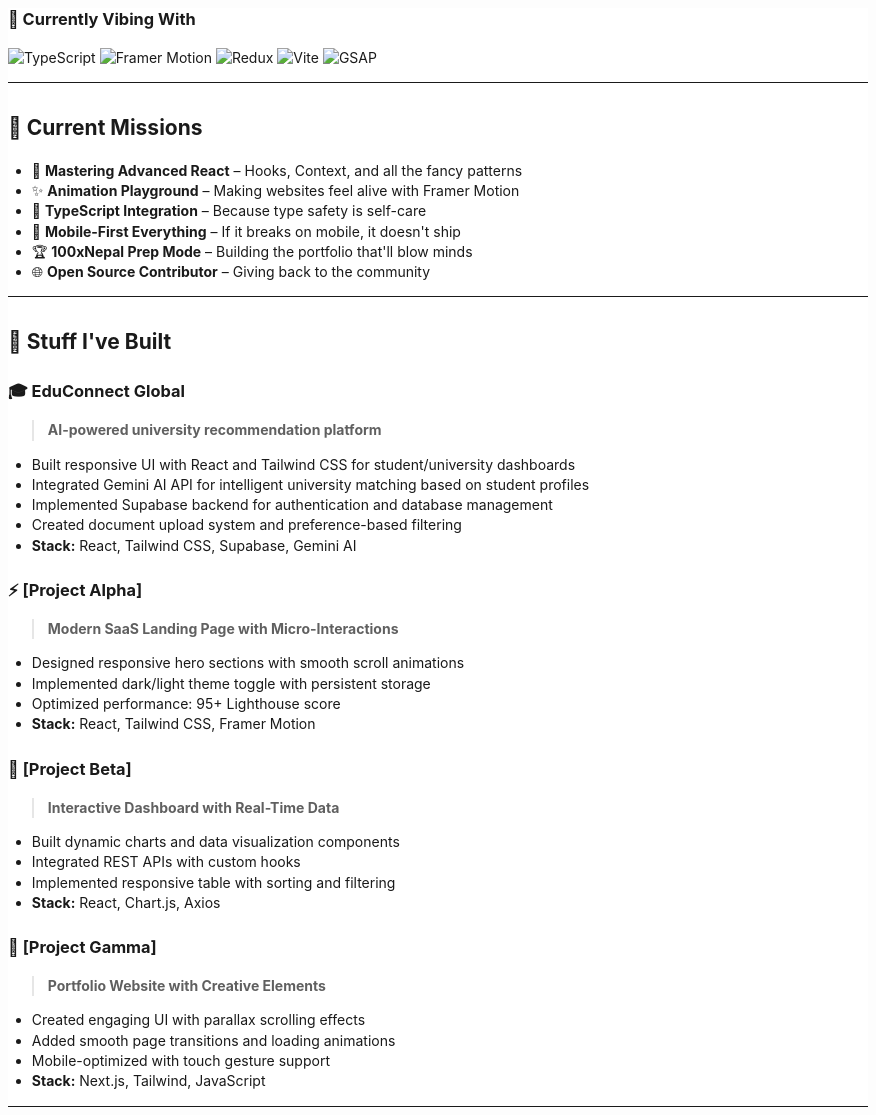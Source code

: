 ### 🔮 Currently Vibing With  
![TypeScript](https://img.shields.io/badge/-TypeScript-3178C6?style=flat-square&logo=typescript&logoColor=white)
![Framer Motion](https://img.shields.io/badge/-Framer-0055FF?style=flat-square&logo=framer&logoColor=white)
![Redux](https://img.shields.io/badge/-Redux-764ABC?style=flat-square&logo=redux&logoColor=white)
![Vite](https://img.shields.io/badge/-Vite-646CFF?style=flat-square&logo=vite&logoColor=white)
![GSAP](https://img.shields.io/badge/-GSAP-88CE02?style=flat-square&logoColor=white)

---

## 🚀 Current Missions  

- 🎨 **Mastering Advanced React** – Hooks, Context, and all the fancy patterns  
- ✨ **Animation Playground** – Making websites feel alive with Framer Motion  
- 🧠 **TypeScript Integration** – Because type safety is self-care  
- 📱 **Mobile-First Everything** – If it breaks on mobile, it doesn't ship  
- 🏆 **100xNepal Prep Mode** – Building the portfolio that'll blow minds  
- 🌐 **Open Source Contributor** – Giving back to the community  

---

## 💎 Stuff I've Built  

### 🎓 **EduConnect Global**  
> **AI-powered university recommendation platform**  
- Built responsive UI with React and Tailwind CSS for student/university dashboards  
- Integrated Gemini AI API for intelligent university matching based on student profiles  
- Implemented Supabase backend for authentication and database management  
- Created document upload system and preference-based filtering  
- **Stack:** React, Tailwind CSS, Supabase, Gemini AI  

### ⚡ **[Project Alpha]**  
> **Modern SaaS Landing Page with Micro-Interactions**  
- Designed responsive hero sections with smooth scroll animations  
- Implemented dark/light theme toggle with persistent storage  
- Optimized performance: 95+ Lighthouse score  
- **Stack:** React, Tailwind CSS, Framer Motion  

### 🎯 **[Project Beta]**  
> **Interactive Dashboard with Real-Time Data**  
- Built dynamic charts and data visualization components  
- Integrated REST APIs with custom hooks  
- Implemented responsive table with sorting and filtering  
- **Stack:** React, Chart.js, Axios  

### 🌈 **[Project Gamma]**  
> **Portfolio Website with Creative Elements**  
- Created engaging UI with parallax scrolling effects  
- Added smooth page transitions and loading animations  
- Mobile-optimized with touch gesture support  
- **Stack:** Next.js, Tailwind, JavaScript  

---